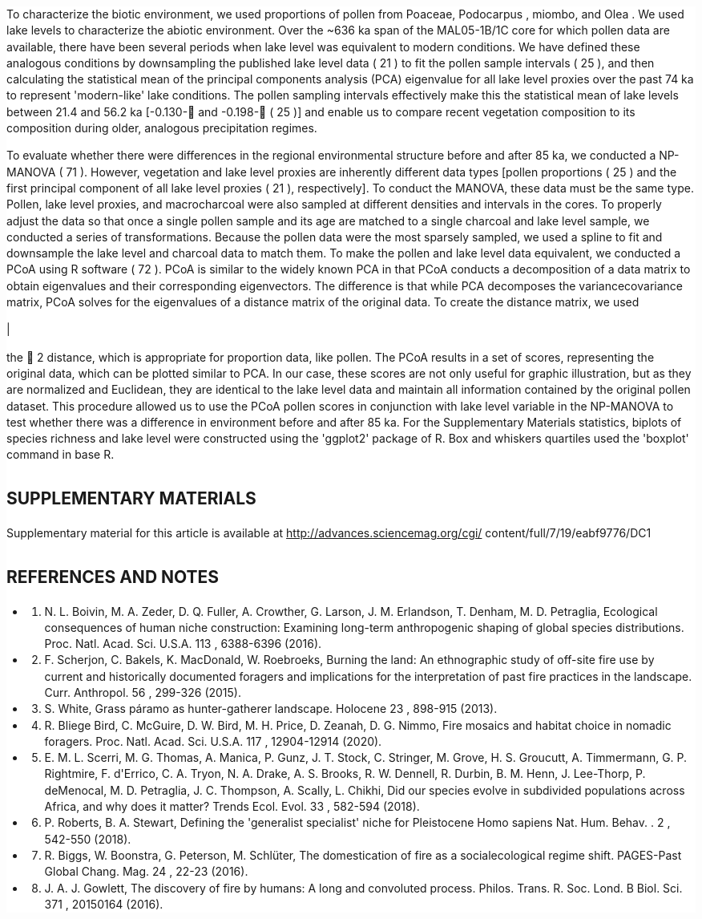 To characterize the biotic environment, we used proportions of pollen from Poaceae, Podocarpus , miombo, and Olea . We used lake levels  to  characterize  the  abiotic  environment.  Over  the  ~636  ka span of the MAL05-1B/1C core for which pollen data are available, there have been several periods when lake level was equivalent to modern conditions. We have defined these analogous conditions by downsampling the published lake level data ( 21 ) to fit the pollen sample intervals ( 25 ), and then calculating the statistical mean of the principal components analysis (PCA) eigenvalue for all lake level proxies over the past 74 ka to represent 'modern-like' lake conditions. The pollen sampling intervals effectively make this the statistical mean of lake levels between 21.4 and 56.2 ka [-0.130- and -0.198- ( 25 )] and enable us to compare recent vegetation composition to its composition during older, analogous precipitation regimes.

To evaluate whether there were differences in the regional environmental structure before and after 85 ka, we conducted a NP-MANOVA ( 71 ). However, vegetation and lake level proxies are inherently different data types [pollen proportions ( 25 ) and the first principal component of all lake level proxies ( 21 ), respectively]. To conduct the MANOVA, these data must be the same type. Pollen, lake level proxies, and macrocharcoal were also sampled at different densities and intervals in the cores. To properly adjust the data so that once a single pollen sample and its age are matched to a single charcoal and lake level sample, we conducted a series of transformations. Because the pollen data were the most sparsely sampled, we used a spline to fit and downsample the lake level and charcoal data to match them. To make the pollen and lake level data equivalent, we conducted a PCoA using R software ( 72 ). PCoA is similar to the widely known PCA in that PCoA conducts a decomposition of a data matrix to obtain eigenvalues and their corresponding eigenvectors. The difference is that while PCA decomposes the variancecovariance matrix, PCoA solves for the eigenvalues of a distance matrix of the original data. To create the distance matrix, we used

|

the  2 distance, which is appropriate for proportion data, like pollen. The PCoA results in a set of scores, representing the original data, which can be plotted similar to PCA. In our case, these scores are not only useful for graphic illustration, but as they are normalized and Euclidean, they are identical to the lake level data and maintain all information contained by the original pollen dataset. This procedure allowed us to use the PCoA pollen scores in conjunction with lake level variable in the NP-MANOVA to test whether there was a difference in environment before and after 85 ka. For the Supplementary Materials statistics, biplots of species richness and lake level were constructed using the 'ggplot2' package of R. Box and whiskers quartiles used the 'boxplot' command in base R.

## SUPPLEMENTARY MATERIALS

Supplementary material for this article is available at http://advances.sciencemag.org/cgi/ content/full/7/19/eabf9776/DC1

## REFERENCES AND NOTES

- 1. N. L. Boivin, M. A. Zeder, D. Q. Fuller, A. Crowther, G. Larson, J. M. Erlandson, T. Denham, M. D. Petraglia, Ecological consequences of human niche construction: Examining long-term anthropogenic shaping of global species distributions. Proc. Natl. Acad. Sci. U.S.A. 113 , 6388-6396 (2016).
- 2. F. Scherjon, C. Bakels, K. MacDonald, W. Roebroeks, Burning the land: An ethnographic study of off-site fire use by current and historically documented foragers and implications for the interpretation of past fire practices in the landscape. Curr. Anthropol. 56 , 299-326 (2015).
- 3. S. White, Grass páramo as hunter-gatherer landscape. Holocene 23 , 898-915 (2013).
- 4. R. Bliege Bird, C. McGuire, D. W. Bird, M. H. Price, D. Zeanah, D. G. Nimmo, Fire mosaics and habitat choice in nomadic foragers. Proc. Natl. Acad. Sci. U.S.A. 117 , 12904-12914 (2020).
- 5. E. M. L. Scerri, M. G. Thomas, A. Manica, P. Gunz, J. T. Stock, C. Stringer, M. Grove, H. S. Groucutt, A. Timmermann, G. P. Rightmire, F. d'Errico, C. A. Tryon, N. A. Drake, A. S. Brooks, R. W. Dennell, R. Durbin, B. M. Henn, J. Lee-Thorp, P. deMenocal, M. D. Petraglia, J. C. Thompson, A. Scally, L. Chikhi, Did our species evolve in subdivided populations across Africa, and why does it matter? Trends Ecol. Evol. 33 , 582-594 (2018).
- 6. P. Roberts, B. A. Stewart, Defining the 'generalist specialist' niche for Pleistocene Homo sapiens Nat. Hum. Behav. . 2 , 542-550 (2018).
- 7. R. Biggs, W. Boonstra, G. Peterson, M. Schlüter, The domestication of fire as a socialecological regime shift. PAGES-Past Global Chang. Mag. 24 , 22-23 (2016).
- 8. J. A. J. Gowlett, The discovery of fire by humans: A long and convoluted process. Philos. Trans. R. Soc. Lond. B Biol. Sci. 371 , 20150164 (2016).